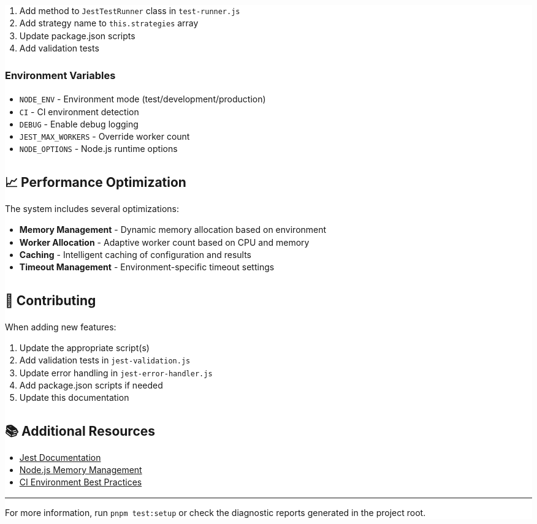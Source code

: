 1. Add method to `JestTestRunner` class in `test-runner.js`
2. Add strategy name to `this.strategies` array
3. Update package.json scripts
4. Add validation tests

### Environment Variables

- `NODE_ENV` - Environment mode (test/development/production)
- `CI` - CI environment detection
- `DEBUG` - Enable debug logging
- `JEST_MAX_WORKERS` - Override worker count
- `NODE_OPTIONS` - Node.js runtime options

## 📈 Performance Optimization

The system includes several optimizations:

- **Memory Management** - Dynamic memory allocation based on environment
- **Worker Allocation** - Adaptive worker count based on CPU and memory
- **Caching** - Intelligent caching of configuration and results
- **Timeout Management** - Environment-specific timeout settings

## 🤝 Contributing

When adding new features:

1. Update the appropriate script(s)
2. Add validation tests in `jest-validation.js`
3. Update error handling in `jest-error-handler.js`
4. Add package.json scripts if needed
5. Update this documentation

## 📚 Additional Resources

- [Jest Documentation](https://jestjs.io/)
- [Node.js Memory Management](https://nodejs.org/en/docs/guides/debugging-getting-started/)
- [CI Environment Best Practices](https://docs.github.com/en/actions/using-workflows)

---

For more information, run `pnpm test:setup` or check the diagnostic reports generated in the project root.